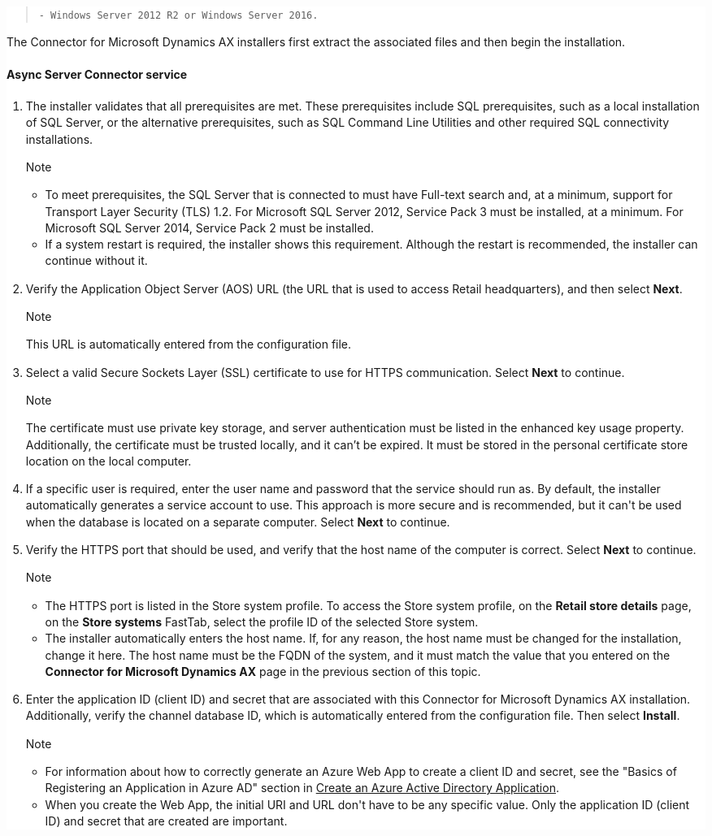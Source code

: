 >     - Windows Server 2012 R2 or Windows Server 2016.

The Connector for Microsoft Dynamics AX installers first extract the associated files and then begin the installation.

#### Async Server Connector service

1. The installer validates that all prerequisites are met. These prerequisites include SQL prerequisites, such as a local installation of SQL Server, or the alternative prerequisites, such as SQL Command Line Utilities and other required SQL connectivity installations.

    > [!NOTE]
    > - To meet prerequisites, the SQL Server that is connected to must have Full-text search and, at a minimum, support for Transport Layer Security (TLS) 1.2. For Microsoft SQL Server 2012, Service Pack 3 must be installed, at a minimum. For Microsoft SQL Server 2014, Service Pack 2 must be installed.
    > - If a system restart is required, the installer shows this requirement. Although the restart is recommended, the installer can continue without it.

2. Verify the Application Object Server (AOS) URL (the URL that is used to access Retail headquarters), and then select **Next**.

    > [!NOTE]
    > This URL is automatically entered from the configuration file.

3. Select a valid Secure Sockets Layer (SSL) certificate to use for HTTPS communication. Select **Next** to continue.

    > [!NOTE]
    > The certificate must use private key storage, and server authentication must be listed in the enhanced key usage property. Additionally, the certificate must be trusted locally, and it can’t be expired. It must be stored in the personal certificate store location on the local computer.

4. If a specific user is required, enter the user name and password that the service should run as. By default, the installer automatically generates a service account to use. This approach is more secure and is recommended, but it can't be used when the database is located on a separate computer. Select **Next** to continue.
5. Verify the HTTPS port that should be used, and verify that the host name of the computer is correct. Select **Next** to continue.

    > [!NOTE]
    > - The HTTPS port is listed in the Store system profile. To access the Store system profile, on the **Retail store details** page, on the **Store systems** FastTab, select the profile ID of the selected Store system.
    > - The installer automatically enters the host name. If, for any reason, the host name must be changed for the installation, change it here. The host name must be the FQDN of the system, and it must match the value that you entered on the **Connector for Microsoft Dynamics AX** page in the previous section of this topic.

6. Enter the application ID (client ID) and secret that are associated with this Connector for Microsoft Dynamics AX installation. Additionally, verify the channel database ID, which is automatically entered from the configuration file. Then select **Install**.

    > [!NOTE]
    > - For information about how to correctly generate an Azure Web App to create a client ID and secret, see the "Basics of Registering an Application in Azure AD" section in [Create an Azure Active Directory Application](https://docs.microsoft.com/en-us/azure/azure-resource-manager/resource-group-create-service-principal-portal#create-an-azure-active-directory-application).
    > - When you create the Web App, the initial URI and URL don't have to be any specific value. Only the application ID (client ID) and secret that are created are important.
